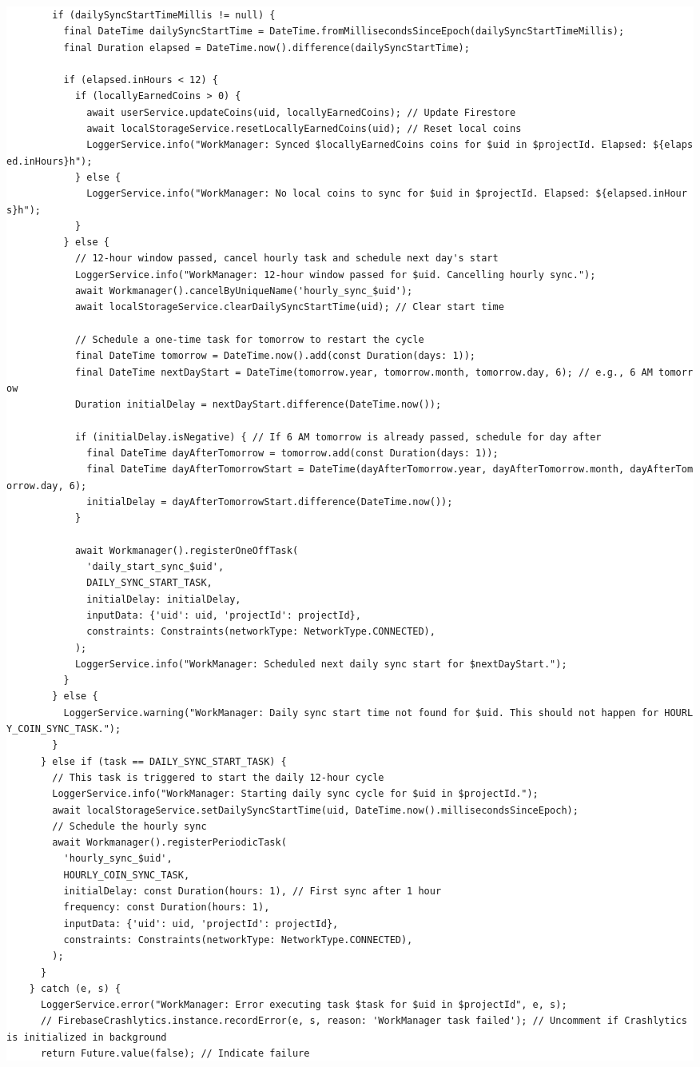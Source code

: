             if (dailySyncStartTimeMillis != null) {
              final DateTime dailySyncStartTime = DateTime.fromMillisecondsSinceEpoch(dailySyncStartTimeMillis);
              final Duration elapsed = DateTime.now().difference(dailySyncStartTime);

              if (elapsed.inHours < 12) {
                if (locallyEarnedCoins > 0) {
                  await userService.updateCoins(uid, locallyEarnedCoins); // Update Firestore
                  await localStorageService.resetLocallyEarnedCoins(uid); // Reset local coins
                  LoggerService.info("WorkManager: Synced $locallyEarnedCoins coins for $uid in $projectId. Elapsed: ${elapsed.inHours}h");
                } else {
                  LoggerService.info("WorkManager: No local coins to sync for $uid in $projectId. Elapsed: ${elapsed.inHours}h");
                }
              } else {
                // 12-hour window passed, cancel hourly task and schedule next day's start
                LoggerService.info("WorkManager: 12-hour window passed for $uid. Cancelling hourly sync.");
                await Workmanager().cancelByUniqueName('hourly_sync_$uid');
                await localStorageService.clearDailySyncStartTime(uid); // Clear start time

                // Schedule a one-time task for tomorrow to restart the cycle
                final DateTime tomorrow = DateTime.now().add(const Duration(days: 1));
                final DateTime nextDayStart = DateTime(tomorrow.year, tomorrow.month, tomorrow.day, 6); // e.g., 6 AM tomorrow
                Duration initialDelay = nextDayStart.difference(DateTime.now());

                if (initialDelay.isNegative) { // If 6 AM tomorrow is already passed, schedule for day after
                  final DateTime dayAfterTomorrow = tomorrow.add(const Duration(days: 1));
                  final DateTime dayAfterTomorrowStart = DateTime(dayAfterTomorrow.year, dayAfterTomorrow.month, dayAfterTomorrow.day, 6);
                  initialDelay = dayAfterTomorrowStart.difference(DateTime.now());
                }

                await Workmanager().registerOneOffTask(
                  'daily_start_sync_$uid',
                  DAILY_SYNC_START_TASK,
                  initialDelay: initialDelay,
                  inputData: {'uid': uid, 'projectId': projectId},
                  constraints: Constraints(networkType: NetworkType.CONNECTED),
                );
                LoggerService.info("WorkManager: Scheduled next daily sync start for $nextDayStart.");
              }
            } else {
              LoggerService.warning("WorkManager: Daily sync start time not found for $uid. This should not happen for HOURLY_COIN_SYNC_TASK.");
            }
          } else if (task == DAILY_SYNC_START_TASK) {
            // This task is triggered to start the daily 12-hour cycle
            LoggerService.info("WorkManager: Starting daily sync cycle for $uid in $projectId.");
            await localStorageService.setDailySyncStartTime(uid, DateTime.now().millisecondsSinceEpoch);
            // Schedule the hourly sync
            await Workmanager().registerPeriodicTask(
              'hourly_sync_$uid',
              HOURLY_COIN_SYNC_TASK,
              initialDelay: const Duration(hours: 1), // First sync after 1 hour
              frequency: const Duration(hours: 1),
              inputData: {'uid': uid, 'projectId': projectId},
              constraints: Constraints(networkType: NetworkType.CONNECTED),
            );
          }
        } catch (e, s) {
          LoggerService.error("WorkManager: Error executing task $task for $uid in $projectId", e, s);
          // FirebaseCrashlytics.instance.recordError(e, s, reason: 'WorkManager task failed'); // Uncomment if Crashlytics is initialized in background
          return Future.value(false); // Indicate failure